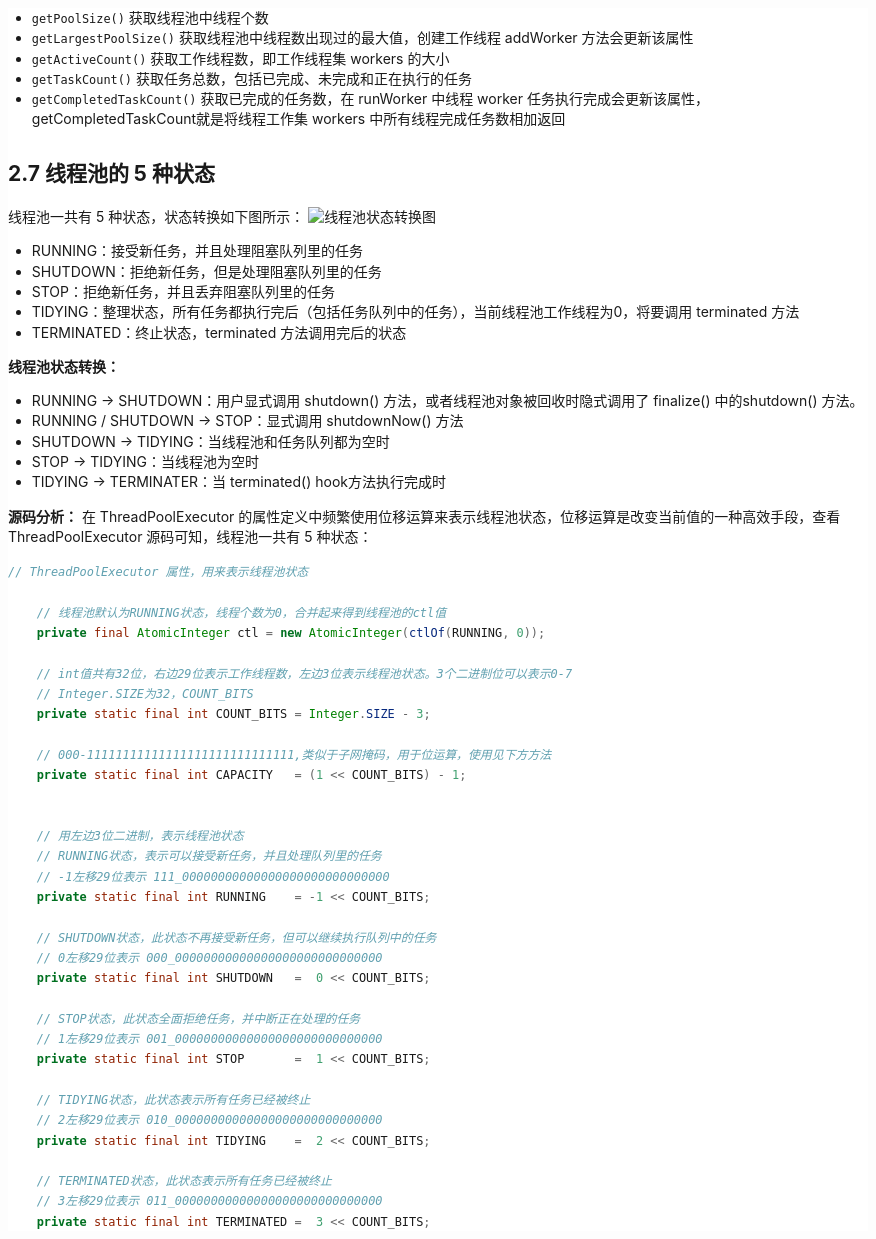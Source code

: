 - `getPoolSize()`  获取线程池中线程个数
- `getLargestPoolSize()` 获取线程池中线程数出现过的最大值，创建工作线程 addWorker 方法会更新该属性 
- `getActiveCount()` 获取工作线程数，即工作线程集 workers 的大小
- `getTaskCount()`  获取任务总数，包括已完成、未完成和正在执行的任务
- `getCompletedTaskCount()`  获取已完成的任务数，在 runWorker 中线程 worker 任务执行完成会更新该属性，getCompletedTaskCount就是将线程工作集 workers 中所有线程完成任务数相加返回



## 2.7 线程池的 5 种状态
线程池一共有 5 种状态，状态转换如下图所示：
![线程池状态转换图](https://raw.githubusercontent.com/maoturing/PictureBed/master/pic/20200315005827.png)

- RUNNING：接受新任务，并且处理阻塞队列里的任务
- SHUTDOWN：拒绝新任务，但是处理阻塞队列里的任务
- STOP：拒绝新任务，并且丢弃阻塞队列里的任务
- TIDYING：整理状态，所有任务都执行完后（包括任务队列中的任务），当前线程池工作线程为0，将要调用 terminated 方法
- TERMINATED：终止状态，terminated 方法调用完后的状态

**线程池状态转换：**
- RUNNING -> SHUTDOWN：用户显式调用 shutdown() 方法，或者线程池对象被回收时隐式调用了 finalize() 中的shutdown() 方法。
- RUNNING / SHUTDOWN -> STOP：显式调用 shutdownNow() 方法
- SHUTDOWN -> TIDYING：当线程池和任务队列都为空时
- STOP -> TIDYING：当线程池为空时
- TIDYING -> TERMINATER：当 terminated() hook方法执行完成时

**源码分析：**
在 ThreadPoolExecutor 的属性定义中频繁使用位移运算来表示线程池状态，位移运算是改变当前值的一种高效手段，查看 ThreadPoolExecutor 源码可知，线程池一共有 5 种状态：
```java
// ThreadPoolExecutor 属性，用来表示线程池状态

    // 线程池默认为RUNNING状态，线程个数为0，合并起来得到线程池的ctl值
    private final AtomicInteger ctl = new AtomicInteger(ctlOf(RUNNING, 0));

    // int值共有32位，右边29位表示工作线程数，左边3位表示线程池状态。3个二进制位可以表示0-7
    // Integer.SIZE为32，COUNT_BITS
    private static final int COUNT_BITS = Integer.SIZE - 3;

    // 000-11111111111111111111111111111,类似于子网掩码，用于位运算，使用见下方方法
    private static final int CAPACITY   = (1 << COUNT_BITS) - 1;


    // 用左边3位二进制，表示线程池状态
    // RUNNING状态，表示可以接受新任务，并且处理队列里的任务
    // -1左移29位表示 111_00000000000000000000000000000
    private static final int RUNNING    = -1 << COUNT_BITS;
    
    // SHUTDOWN状态，此状态不再接受新任务，但可以继续执行队列中的任务
    // 0左移29位表示 000_00000000000000000000000000000
    private static final int SHUTDOWN   =  0 << COUNT_BITS;
    
    // STOP状态，此状态全面拒绝任务，并中断正在处理的任务
    // 1左移29位表示 001_00000000000000000000000000000
    private static final int STOP       =  1 << COUNT_BITS;
    
    // TIDYING状态，此状态表示所有任务已经被终止
    // 2左移29位表示 010_00000000000000000000000000000
    private static final int TIDYING    =  2 << COUNT_BITS;

    // TERMINATED状态，此状态表示所有任务已经被终止
    // 3左移29位表示 011_00000000000000000000000000000
    private static final int TERMINATED =  3 << COUNT_BITS;


```